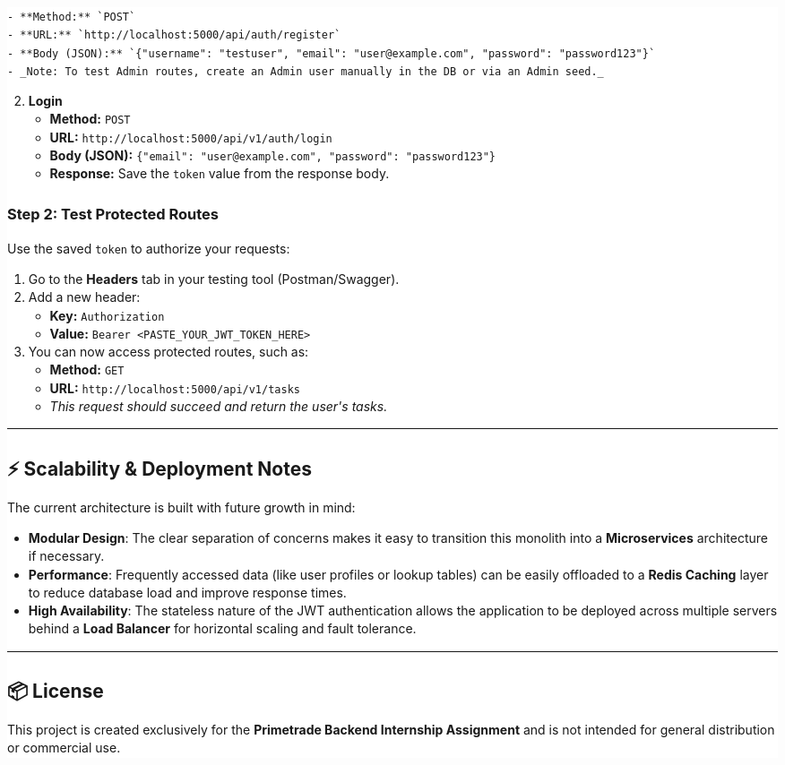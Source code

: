     - **Method:** `POST`
    - **URL:** `http://localhost:5000/api/auth/register`
    - **Body (JSON):** `{"username": "testuser", "email": "user@example.com", "password": "password123"}`
    - _Note: To test Admin routes, create an Admin user manually in the DB or via an Admin seed._

2.  **Login**
    - **Method:** `POST`
    - **URL:** `http://localhost:5000/api/v1/auth/login`
    - **Body (JSON):** `{"email": "user@example.com", "password": "password123"}`
    - **Response:** Save the `token` value from the response body.

### Step 2: Test Protected Routes

Use the saved `token` to authorize your requests:

1.  Go to the **Headers** tab in your testing tool (Postman/Swagger).
2.  Add a new header:
    - **Key:** `Authorization`
    - **Value:** `Bearer <PASTE_YOUR_JWT_TOKEN_HERE>`
3.  You can now access protected routes, such as:
    - **Method:** `GET`
    - **URL:** `http://localhost:5000/api/v1/tasks`
    - _This request should succeed and return the user's tasks._

---

## ⚡ Scalability & Deployment Notes

The current architecture is built with future growth in mind:

- **Modular Design**: The clear separation of concerns makes it easy to transition this monolith into a **Microservices** architecture if necessary.
- **Performance**: Frequently accessed data (like user profiles or lookup tables) can be easily offloaded to a **Redis Caching** layer to reduce database load and improve response times.
- **High Availability**: The stateless nature of the JWT authentication allows the application to be deployed across multiple servers behind a **Load Balancer** for horizontal scaling and fault tolerance.

---

## 📦 License

This project is created exclusively for the **Primetrade Backend Internship Assignment** and is not intended for general distribution or commercial use.
